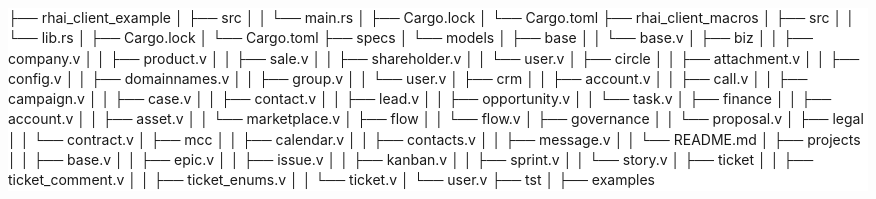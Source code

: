 ├── rhai_client_example
│   ├── src
│   │   └── main.rs
│   ├── Cargo.lock
│   └── Cargo.toml
├── rhai_client_macros
│   ├── src
│   │   └── lib.rs
│   ├── Cargo.lock
│   └── Cargo.toml
├── specs
│   └── models
│       ├── base
│       │   └── base.v
│       ├── biz
│       │   ├── company.v
│       │   ├── product.v
│       │   ├── sale.v
│       │   ├── shareholder.v
│       │   └── user.v
│       ├── circle
│       │   ├── attachment.v
│       │   ├── config.v
│       │   ├── domainnames.v
│       │   ├── group.v
│       │   └── user.v
│       ├── crm
│       │   ├── account.v
│       │   ├── call.v
│       │   ├── campaign.v
│       │   ├── case.v
│       │   ├── contact.v
│       │   ├── lead.v
│       │   ├── opportunity.v
│       │   └── task.v
│       ├── finance
│       │   ├── account.v
│       │   ├── asset.v
│       │   └── marketplace.v
│       ├── flow
│       │   └── flow.v
│       ├── governance
│       │   └── proposal.v
│       ├── legal
│       │   └── contract.v
│       ├── mcc
│       │   ├── calendar.v
│       │   ├── contacts.v
│       │   ├── message.v
│       │   └── README.md
│       ├── projects
│       │   ├── base.v
│       │   ├── epic.v
│       │   ├── issue.v
│       │   ├── kanban.v
│       │   ├── sprint.v
│       │   └── story.v
│       ├── ticket
│       │   ├── ticket_comment.v
│       │   ├── ticket_enums.v
│       │   └── ticket.v
│       └── user.v
├── tst
│   ├── examples